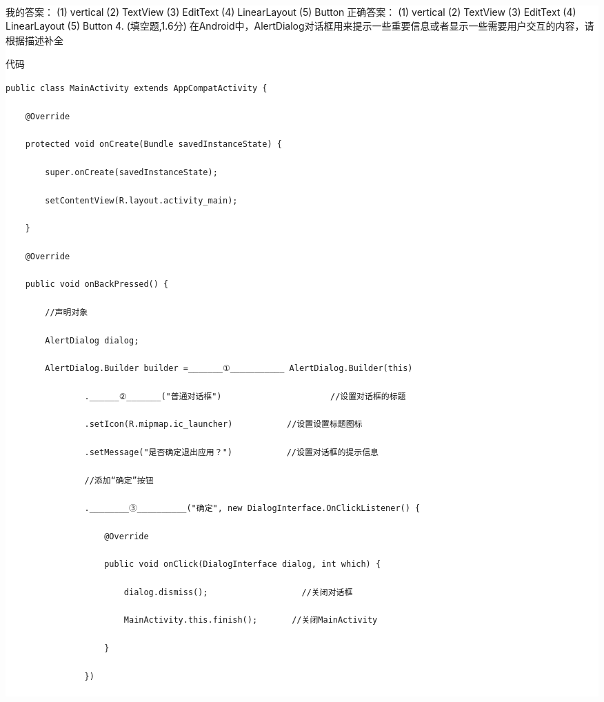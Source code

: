

我的答案：
(1) vertical
(2) TextView
(3) EditText
(4) LinearLayout
(5) Button
正确答案：
(1) vertical
(2) TextView
(3) EditText
(4) LinearLayout
(5) Button
4. (填空题,1.6分)
在Android中，AlertDialog对话框用来提示一些重要信息或者显示一些需要用户交互的内容，请根据描述补全

代码



```
public class MainActivity extends AppCompatActivity {

    @Override
    
    protected void onCreate(Bundle savedInstanceState) {
    
        super.onCreate(savedInstanceState);
    
        setContentView(R.layout.activity_main);
    
    }
    
    @Override
    
    public void onBackPressed() {
    
        //声明对象
    
        AlertDialog dialog;
    
        AlertDialog.Builder builder =_______①___________ AlertDialog.Builder(this)
    
                .______②_______("普通对话框")                      //设置对话框的标题
    
                .setIcon(R.mipmap.ic_launcher)           //设置设置标题图标
    
                .setMessage("是否确定退出应用？")           //设置对话框的提示信息
    
                //添加“确定”按钮
    
                .________③__________("确定", new DialogInterface.OnClickListener() {
    
                    @Override
    
                    public void onClick(DialogInterface dialog, int which) {
    
                        dialog.dismiss();                   //关闭对话框
    
                        MainActivity.this.finish();       //关闭MainActivity
    
                    }
    
                })
    
```